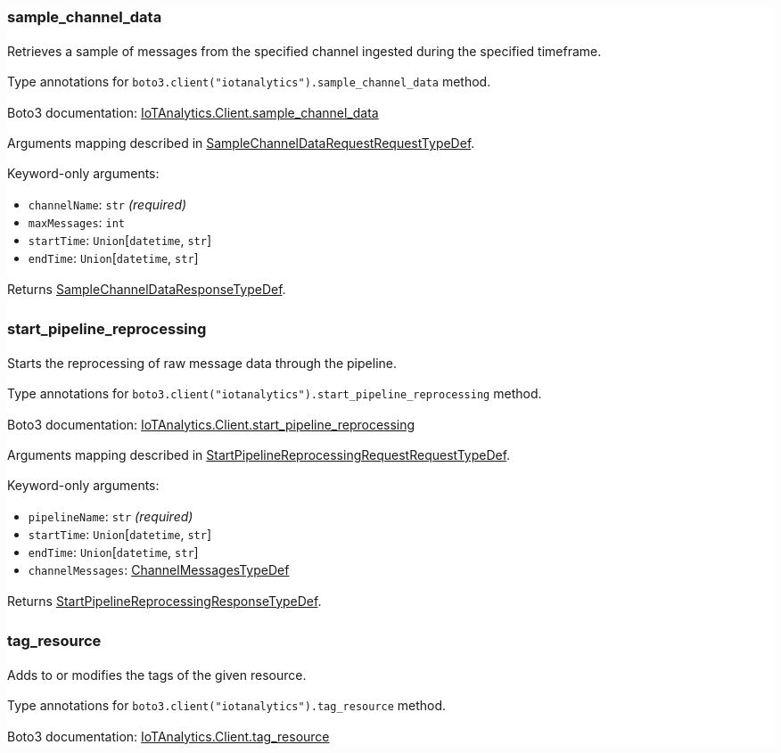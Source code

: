 ### sample_channel_data

Retrieves a sample of messages from the specified channel ingested during the
specified timeframe.

Type annotations for `boto3.client("iotanalytics").sample_channel_data` method.

Boto3 documentation:
[IoTAnalytics.Client.sample_channel_data](https://boto3.amazonaws.com/v1/documentation/api/latest/reference/services/iotanalytics.html#IoTAnalytics.Client.sample_channel_data)

Arguments mapping described in
[SampleChannelDataRequestRequestTypeDef](./type_defs.md#samplechanneldatarequestrequesttypedef).

Keyword-only arguments:

- `channelName`: `str` *(required)*
- `maxMessages`: `int`
- `startTime`: `Union`\[`datetime`, `str`\]
- `endTime`: `Union`\[`datetime`, `str`\]

Returns
[SampleChannelDataResponseTypeDef](./type_defs.md#samplechanneldataresponsetypedef).

### start_pipeline_reprocessing

Starts the reprocessing of raw message data through the pipeline.

Type annotations for `boto3.client("iotanalytics").start_pipeline_reprocessing`
method.

Boto3 documentation:
[IoTAnalytics.Client.start_pipeline_reprocessing](https://boto3.amazonaws.com/v1/documentation/api/latest/reference/services/iotanalytics.html#IoTAnalytics.Client.start_pipeline_reprocessing)

Arguments mapping described in
[StartPipelineReprocessingRequestRequestTypeDef](./type_defs.md#startpipelinereprocessingrequestrequesttypedef).

Keyword-only arguments:

- `pipelineName`: `str` *(required)*
- `startTime`: `Union`\[`datetime`, `str`\]
- `endTime`: `Union`\[`datetime`, `str`\]
- `channelMessages`:
  [ChannelMessagesTypeDef](./type_defs.md#channelmessagestypedef)

Returns
[StartPipelineReprocessingResponseTypeDef](./type_defs.md#startpipelinereprocessingresponsetypedef).

### tag_resource

Adds to or modifies the tags of the given resource.

Type annotations for `boto3.client("iotanalytics").tag_resource` method.

Boto3 documentation:
[IoTAnalytics.Client.tag_resource](https://boto3.amazonaws.com/v1/documentation/api/latest/reference/services/iotanalytics.html#IoTAnalytics.Client.tag_resource)
